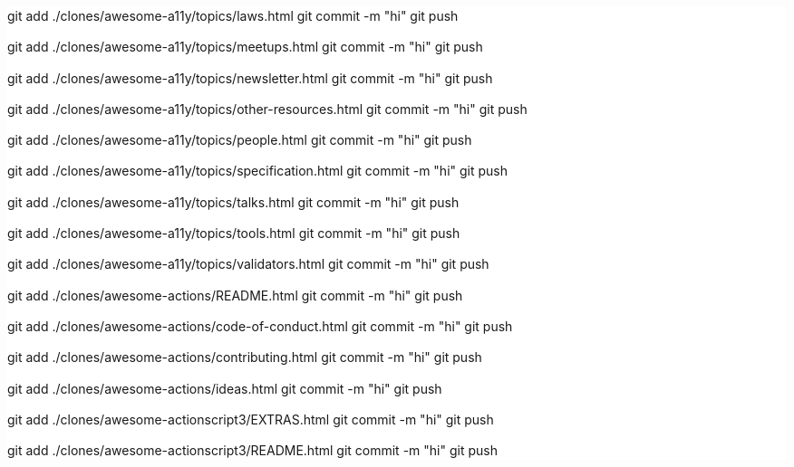 git add ./clones/awesome-a11y/topics/laws.html
git commit -m "hi" 
git push 

git add ./clones/awesome-a11y/topics/meetups.html
git commit -m "hi" 
git push 

git add ./clones/awesome-a11y/topics/newsletter.html
git commit -m "hi" 
git push 

git add ./clones/awesome-a11y/topics/other-resources.html
git commit -m "hi" 
git push 

git add ./clones/awesome-a11y/topics/people.html
git commit -m "hi" 
git push 

git add ./clones/awesome-a11y/topics/specification.html
git commit -m "hi" 
git push 

git add ./clones/awesome-a11y/topics/talks.html
git commit -m "hi" 
git push 

git add ./clones/awesome-a11y/topics/tools.html
git commit -m "hi" 
git push 

git add ./clones/awesome-a11y/topics/validators.html
git commit -m "hi" 
git push 

git add ./clones/awesome-actions/README.html
git commit -m "hi" 
git push 

git add ./clones/awesome-actions/code-of-conduct.html
git commit -m "hi" 
git push 

git add ./clones/awesome-actions/contributing.html
git commit -m "hi" 
git push 

git add ./clones/awesome-actions/ideas.html
git commit -m "hi" 
git push 

git add ./clones/awesome-actionscript3/EXTRAS.html
git commit -m "hi" 
git push 

git add ./clones/awesome-actionscript3/README.html
git commit -m "hi" 
git push 
